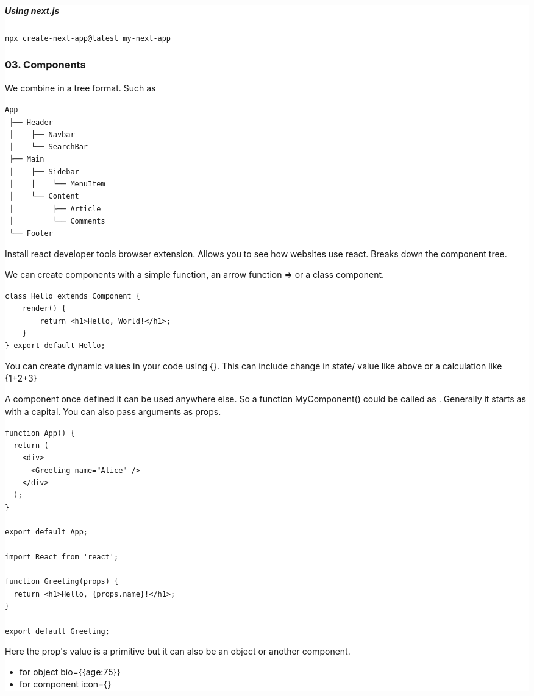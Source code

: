 ##### Using next.js

```
npx create-next-app@latest my-next-app
```

### 03. Components

We combine in a tree format. Such as 

```
App
 ├── Header
 │    ├── Navbar
 │    └── SearchBar
 ├── Main
 │    ├── Sidebar
 │    │    └── MenuItem
 │    └── Content
 │         ├── Article
 │         └── Comments
 └── Footer
```
Install react developer tools browser extension. Allows you to see how websites use react. Breaks down the component tree. 

We can create components with a simple function, an arrow function => or a class component.

```
class Hello extends Component { 
	render() { 
		return <h1>Hello, World!</h1>; 
	} 
} export default Hello;
```

You can create dynamic values in your code using {}. This can include change in state/ value like above or a calculation like {1+2+3}

A component once defined it can be used anywhere else. So a function MyComponent() could be called as <MyComponent />. Generally it starts as with a capital. You can also pass arguments as props.

```
function App() {
  return (
    <div>
      <Greeting name="Alice" />
    </div>
  );
}

export default App;

import React from 'react';

function Greeting(props) {
  return <h1>Hello, {props.name}!</h1>;
}

export default Greeting;

```
Here the prop's value is a primitive but it can also be an object or another component. 
- for object bio={{age:75}}
- for component icon={<Logo />}
